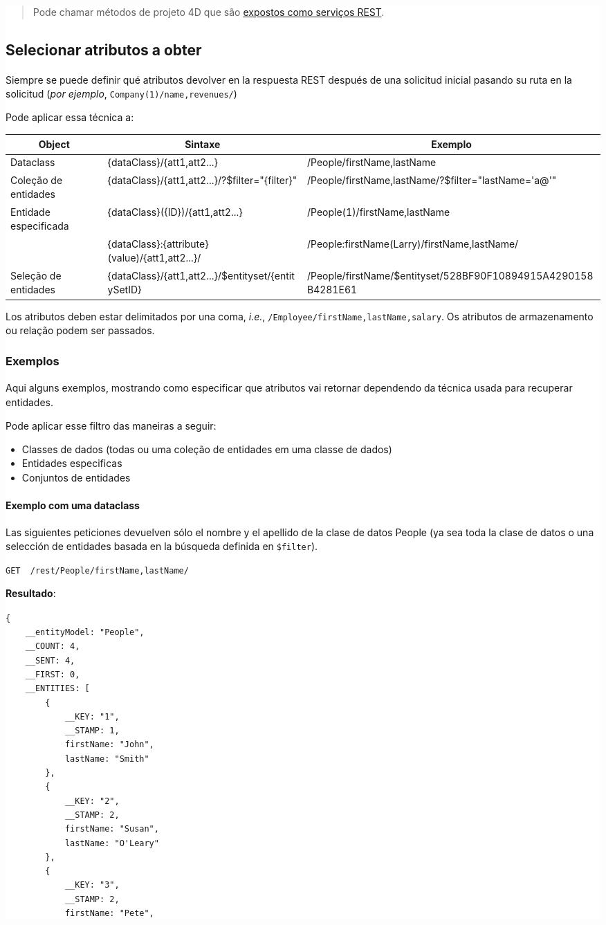> Pode chamar métodos de projeto 4D que são <a href="%7BdataClass%7D.html#4d-configuration">expostos como serviços REST</a>.

## Selecionar atributos a obter

Siempre se puede definir qué atributos devolver en la respuesta REST después de una solicitud inicial pasando su ruta en la solicitud (*por ejemplo*, `Company(1)/name,revenues/`)

Pode aplicar essa técnica a:

| Object                | Sintaxe                                                                                                                                   | Exemplo                                                                         |
| --------------------- | ----------------------------------------------------------------------------------------------------------------------------------------- | ------------------------------------------------------------------------------- |
| Dataclass             | \{dataClass\}/{att1,att2...}                                                            | /People/firstName,lastName                                                      |
| Coleção de entidades  | \{dataClass\}/{att1,att2...}/?$filter="{filter}"                                        | /People/firstName,lastName/?$filter="lastName='a@'"                |
| Entidade especificada | \{dataClass\}({ID})/{att1,att2...}                                   | /People(1)/firstName,lastName                                |
|                       | \{dataClass\}:\{attribute\}(value)/{att1,att2...}/ | /People:firstName(Larry)/firstName,lastName/ |
| Seleção de entidades  | \{dataClass\}/{att1,att2...}/$entityset/\{entitySetID\}                               | /People/firstName/$entityset/528BF90F10894915A4290158B4281E61                   |

Los atributos deben estar delimitados por una coma, *i.e.*, `/Employee/firstName,lastName,salary`. Os atributos de armazenamento ou relação podem ser passados.

### Exemplos

Aqui alguns exemplos, mostrando como especificar que atributos vai retornar dependendo da técnica usada para recuperar entidades.

Pode aplicar esse filtro das maneiras a seguir:

- Classes de dados (todas ou uma coleção de entidades em uma classe de dados)
- Entidades especificas
- Conjuntos de entidades

#### Exemplo com uma dataclass

Las siguientes peticiones devuelven sólo el nombre y el apellido de la clase de datos People (ya sea toda la clase de datos o una selección de entidades basada en la búsqueda definida en `$filter`).

`GET  /rest/People/firstName,lastName/`

**Resultado**:

```
{
    __entityModel: "People",
    __COUNT: 4,
    __SENT: 4,
    __FIRST: 0,
    __ENTITIES: [
        {
            __KEY: "1",
            __STAMP: 1,
            firstName: "John",
            lastName: "Smith"
        },
        {
            __KEY: "2",
            __STAMP: 2,
            firstName: "Susan",
            lastName: "O'Leary"
        },
        {
            __KEY: "3",
            __STAMP: 2,
            firstName: "Pete",
```
